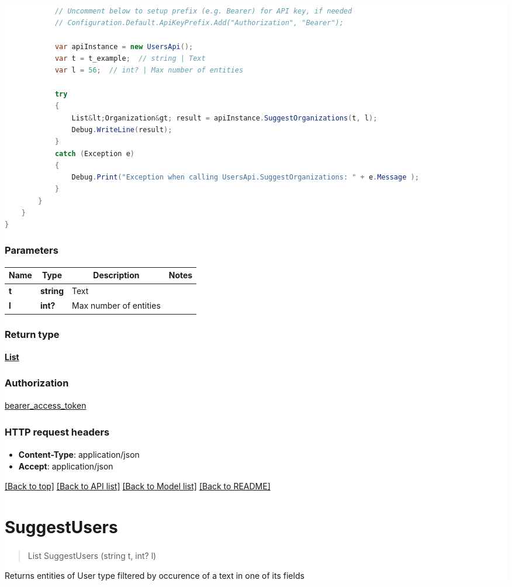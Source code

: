 ```csharp
            // Uncomment below to setup prefix (e.g. Bearer) for API key, if needed
            // Configuration.Default.ApiKeyPrefix.Add("Authorization", "Bearer");

            var apiInstance = new UsersApi();
            var t = t_example;  // string | Text
            var l = 56;  // int? | Max number of entities

            try
            {
                List&lt;Organization&gt; result = apiInstance.SuggestOrganizations(t, l);
                Debug.WriteLine(result);
            }
            catch (Exception e)
            {
                Debug.Print("Exception when calling UsersApi.SuggestOrganizations: " + e.Message );
            }
        }
    }
}
```

### Parameters

Name | Type | Description  | Notes
------------- | ------------- | ------------- | -------------
 **t** | **string**| Text | 
 **l** | **int?**| Max number of entities | 

### Return type

[**List<Organization>**](Organization.md)

### Authorization

[bearer_access_token](../README.md#bearer_access_token)

### HTTP request headers

 - **Content-Type**: application/json
 - **Accept**: application/json

[[Back to top]](#) [[Back to API list]](../README.md#documentation-for-api-endpoints) [[Back to Model list]](../README.md#documentation-for-models) [[Back to README]](../README.md)

<a name="suggestusers"></a>
# **SuggestUsers**
> List<User> SuggestUsers (string t, int? l)



Returns entities of User type filtered by occurence of a text in one of its fields
